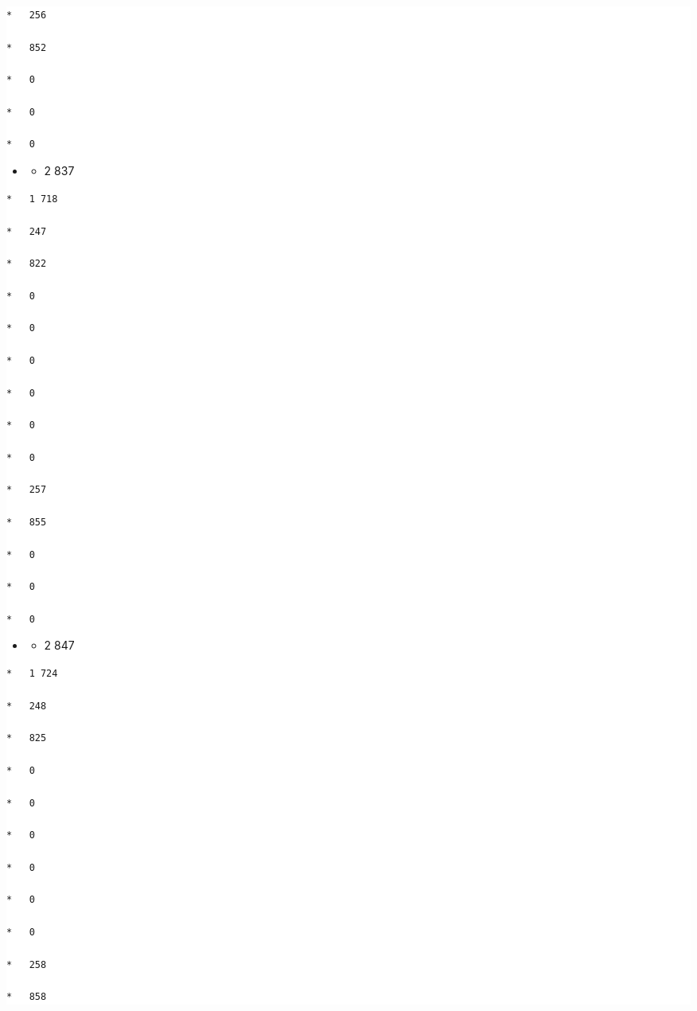     *   256

    *   852

    *   0

    *   0

    *   0


*    *   2 837

    *   1 718

    *   247

    *   822

    *   0

    *   0

    *   0

    *   0

    *   0

    *   0

    *   257

    *   855

    *   0

    *   0

    *   0


*    *   2 847

    *   1 724

    *   248

    *   825

    *   0

    *   0

    *   0

    *   0

    *   0

    *   0

    *   258

    *   858
